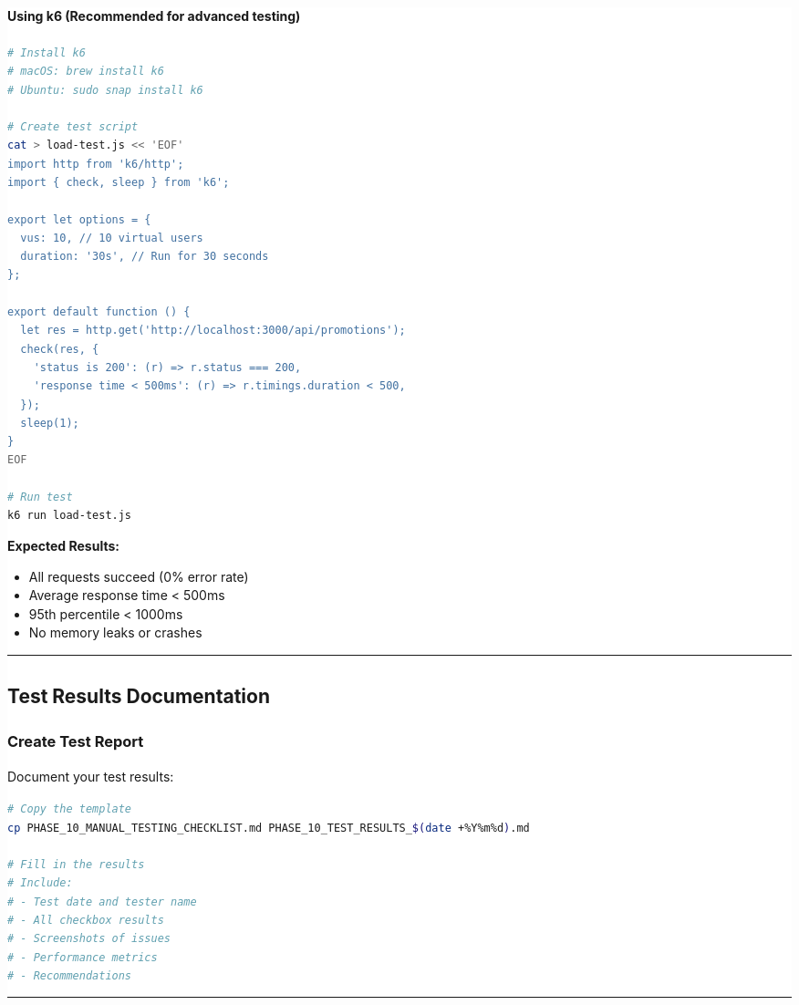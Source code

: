 #### Using k6 (Recommended for advanced testing)

```bash
# Install k6
# macOS: brew install k6
# Ubuntu: sudo snap install k6

# Create test script
cat > load-test.js << 'EOF'
import http from 'k6/http';
import { check, sleep } from 'k6';

export let options = {
  vus: 10, // 10 virtual users
  duration: '30s', // Run for 30 seconds
};

export default function () {
  let res = http.get('http://localhost:3000/api/promotions');
  check(res, {
    'status is 200': (r) => r.status === 200,
    'response time < 500ms': (r) => r.timings.duration < 500,
  });
  sleep(1);
}
EOF

# Run test
k6 run load-test.js
```

**Expected Results:**
- All requests succeed (0% error rate)
- Average response time < 500ms
- 95th percentile < 1000ms
- No memory leaks or crashes

---

## Test Results Documentation

### Create Test Report

Document your test results:

```bash
# Copy the template
cp PHASE_10_MANUAL_TESTING_CHECKLIST.md PHASE_10_TEST_RESULTS_$(date +%Y%m%d).md

# Fill in the results
# Include:
# - Test date and tester name
# - All checkbox results
# - Screenshots of issues
# - Performance metrics
# - Recommendations
```

---